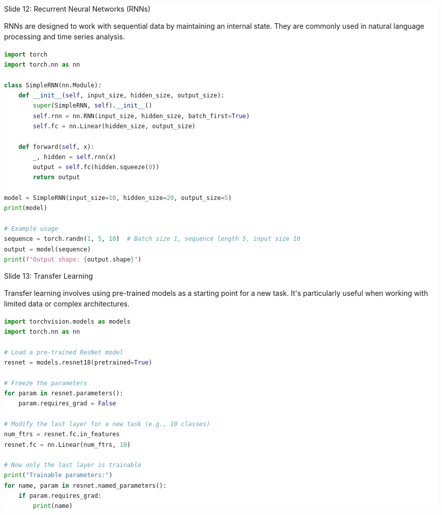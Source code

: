 Slide 12: Recurrent Neural Networks (RNNs)

RNNs are designed to work with sequential data by maintaining an internal state. They are commonly used in natural language processing and time series analysis.

```python
import torch
import torch.nn as nn

class SimpleRNN(nn.Module):
    def __init__(self, input_size, hidden_size, output_size):
        super(SimpleRNN, self).__init__()
        self.rnn = nn.RNN(input_size, hidden_size, batch_first=True)
        self.fc = nn.Linear(hidden_size, output_size)
    
    def forward(self, x):
        _, hidden = self.rnn(x)
        output = self.fc(hidden.squeeze(0))
        return output

model = SimpleRNN(input_size=10, hidden_size=20, output_size=5)
print(model)

# Example usage
sequence = torch.randn(1, 5, 10)  # Batch size 1, sequence length 5, input size 10
output = model(sequence)
print(f"Output shape: {output.shape}")
```

Slide 13: Transfer Learning

Transfer learning involves using pre-trained models as a starting point for a new task. It's particularly useful when working with limited data or complex architectures.

```python
import torchvision.models as models
import torch.nn as nn

# Load a pre-trained ResNet model
resnet = models.resnet18(pretrained=True)

# Freeze the parameters
for param in resnet.parameters():
    param.requires_grad = False

# Modify the last layer for a new task (e.g., 10 classes)
num_ftrs = resnet.fc.in_features
resnet.fc = nn.Linear(num_ftrs, 10)

# Now only the last layer is trainable
print("Trainable parameters:")
for name, param in resnet.named_parameters():
    if param.requires_grad:
        print(name)
```
